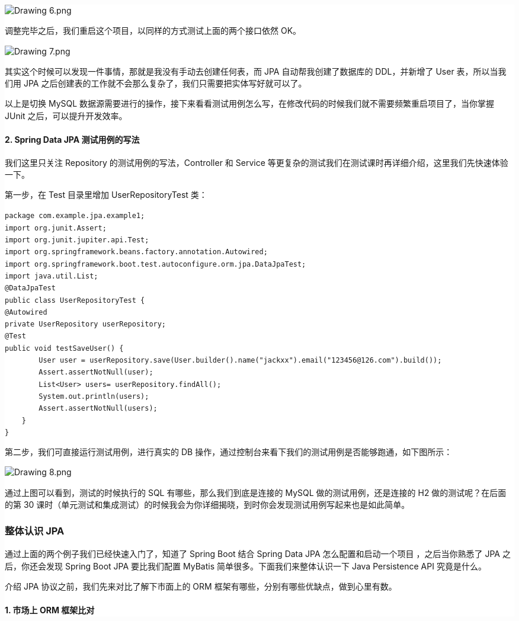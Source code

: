 ![Drawing 6.png](https://s0.lgstatic.com/i/image/M00/4E/BA/CgqCHl9fAyiAPQf3AADCrCOm25k666.png)

调整完毕之后，我们重启这个项目，以同样的方式测试上面的两个接口依然 OK。

![Drawing 7.png](https://s0.lgstatic.com/i/image/M00/4E/BA/CgqCHl9fAy2AL0EuAADDLkFVehk043.png)

其实这个时候可以发现一件事情，那就是我没有手动去创建任何表，而 JPA 自动帮我创建了数据库的 DDL，并新增了 User 表，所以当我们用 JPA 之后创建表的工作就不会那么复杂了，我们只需要把实体写好就可以了。

以上是切换 MySQL 数据源需要进行的操作，接下来看看测试用例怎么写，在修改代码的时候我们就不需要频繁重启项目了，当你掌握 JUnit 之后，可以提升开发效率。

#### 2\. Spring Data JPA 测试用例的写法

我们这里只关注 Repository 的测试用例的写法，Controller 和 Service 等更复杂的测试我们在测试课时再详细介绍，这里我们先快速体验一下。

第一步，在 Test 目录里增加 UserRepositoryTest 类：

```
package com.example.jpa.example1;
import org.junit.Assert;
import org.junit.jupiter.api.Test;
import org.springframework.beans.factory.annotation.Autowired;
import org.springframework.boot.test.autoconfigure.orm.jpa.DataJpaTest;
import java.util.List;
@DataJpaTest
public class UserRepositoryTest {
@Autowired
private UserRepository userRepository;
@Test
public void testSaveUser() {
        User user = userRepository.save(User.builder().name("jackxx").email("123456@126.com").build());
        Assert.assertNotNull(user);
        List<User> users= userRepository.findAll();
        System.out.println(users);
        Assert.assertNotNull(users);
    }
}
```

第二步，我们可直接运行测试用例，进行真实的 DB 操作，通过控制台来看下我们的测试用例是否能够跑通，如下图所示：

![Drawing 8.png](https://s0.lgstatic.com/i/image/M00/4E/BA/CgqCHl9fAzqAKH25AADMO537plI734.png)

通过上图可以看到，测试的时候执行的 SQL 有哪些，那么我们到底是连接的 MySQL 做的测试用例，还是连接的 H2 做的测试呢？在后面的第 30 课时（单元测试和集成测试）的时候我会为你详细揭晓，到时你会发现测试用例写起来也是如此简单。

### 整体认识 JPA

通过上面的两个例子我们已经快速入门了，知道了 Spring Boot 结合 Spring Data JPA 怎么配置和启动一个项目 ，之后当你熟悉了 JPA 之后，你还会发现 Spring Boot JPA 要比我们配置 MyBatis 简单很多。下面我们来整体认识一下 Java Persistence API 究竟是什么。

介绍 JPA 协议之前，我们先来对比了解下市面上的 ORM 框架有哪些，分别有哪些优缺点，做到心里有数。

#### 1\. 市场上 ORM 框架比对

